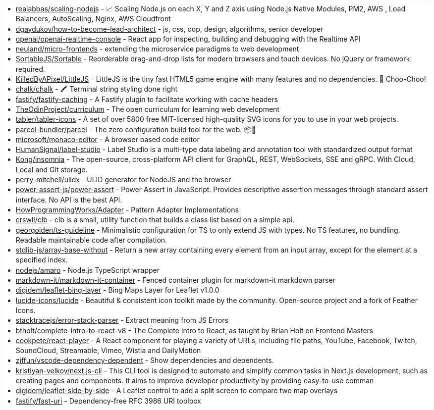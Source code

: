 - [realabbas/scaling-nodejs](https://github.com/realabbas/scaling-nodejs) - 📈 Scaling Node.js on each X, Y and Z axis using Node.js Native Modules, PM2, AWS , Load Balancers, AutoScaling, Nginx, AWS Cloudfront
- [dgaydukov/how-to-become-lead-architect](https://github.com/dgaydukov/how-to-become-lead-architect) - js, css, oop, design, algorithms, senior developer
- [openai/openai-realtime-console](https://github.com/openai/openai-realtime-console) - React app for inspecting, building and debugging with the Realtime API
- [neuland/micro-frontends](https://github.com/neuland/micro-frontends) - extending the microservice paradigms to web development
- [SortableJS/Sortable](https://github.com/SortableJS/Sortable) - Reorderable drag-and-drop lists for modern browsers and touch devices. No jQuery or framework required.
- [KilledByAPixel/LittleJS](https://github.com/KilledByAPixel/LittleJS) - LittleJS is the tiny fast HTML5 game engine with many features and no dependencies. 🚂 Choo-Choo!
- [chalk/chalk](https://github.com/chalk/chalk) - 🖍 Terminal string styling done right
- [fastify/fastify-caching](https://github.com/fastify/fastify-caching) - A Fastify plugin to facilitate working with cache headers
- [TheOdinProject/curriculum](https://github.com/TheOdinProject/curriculum) - The open curriculum for learning web development
- [tabler/tabler-icons](https://github.com/tabler/tabler-icons) - A set of over 5800 free MIT-licensed high-quality SVG icons for you to use in your web projects.
- [parcel-bundler/parcel](https://github.com/parcel-bundler/parcel) - The zero configuration build tool for the web. 📦🚀
- [microsoft/monaco-editor](https://github.com/microsoft/monaco-editor) - A browser based code editor
- [HumanSignal/label-studio](https://github.com/HumanSignal/label-studio) - Label Studio is a multi-type data labeling and annotation tool with standardized output format
- [Kong/insomnia](https://github.com/Kong/insomnia) - The open-source, cross-platform API client for GraphQL, REST, WebSockets, SSE and gRPC. With Cloud, Local and Git storage.
- [perry-mitchell/ulidx](https://github.com/perry-mitchell/ulidx) - ULID generator for NodeJS and the browser
- [power-assert-js/power-assert](https://github.com/power-assert-js/power-assert) - Power Assert in JavaScript. Provides descriptive assertion messages through standard assert interface. No API is the best API.
- [HowProgrammingWorks/Adapter](https://github.com/HowProgrammingWorks/Adapter) - Pattern Adapter Implementations
- [crswll/clb](https://github.com/crswll/clb) - clb is a small, utility function that builds a class list based on a simple api.
- [georgolden/ts-guideline](https://github.com/georgolden/ts-guideline) - Minimalistic configuration for TS to only extend JS with types. No TS features, no bundling. Readable maintainable code after compilation.
- [stdlib-js/array-base-without](https://github.com/stdlib-js/array-base-without) - Return a new array containing every element from an input array, except for the element at a specified index.
- [nodejs/amaro](https://github.com/nodejs/amaro) - Node.js TypeScript wrapper
- [markdown-it/markdown-it-container](https://github.com/markdown-it/markdown-it-container) - Fenced container plugin for markdown-it markdown parser
- [digidem/leaflet-bing-layer](https://github.com/digidem/leaflet-bing-layer) - Bing Maps Layer for Leaflet v1.0.0
- [lucide-icons/lucide](https://github.com/lucide-icons/lucide) - Beautiful & consistent icon toolkit made by the community. Open-source project and a fork of Feather Icons.
- [stacktracejs/error-stack-parser](https://github.com/stacktracejs/error-stack-parser) - Extract meaning from JS Errors
- [btholt/complete-intro-to-react-v8](https://github.com/btholt/complete-intro-to-react-v8) - The Complete Intro to React, as taught by Brian Holt on Frontend Masters
- [cookpete/react-player](https://github.com/cookpete/react-player) - A React component for playing a variety of URLs, including file paths, YouTube, Facebook, Twitch, SoundCloud, Streamable, Vimeo, Wistia and DailyMotion
- [zjffun/vscode-dependency-dependent](https://github.com/zjffun/vscode-dependency-dependent) - Show dependencies and dependents.
- [kristiyan-velkov/next.js-cli](https://github.com/kristiyan-velkov/next.js-cli) - This CLI tool is designed to automate and simplify common tasks in Next.js development, such as creating pages and components. It aims to improve developer productivity by providing easy-to-use comman
- [digidem/leaflet-side-by-side](https://github.com/digidem/leaflet-side-by-side) - A Leaflet control to add a split screen to compare two map overlays
- [fastify/fast-uri](https://github.com/fastify/fast-uri) - Dependency-free RFC 3986 URI toolbox